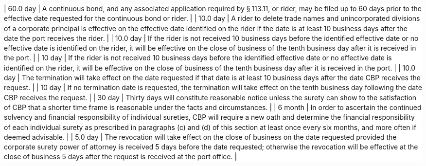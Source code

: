| 60.0 day   | A continuous bond, and any associated application required by &#167;&#8201;113.11, or rider, may be filed up to 60 days prior to the effective date requested for the continuous bond or rider.                                                                                                                                                                                                                                                                                                                                                                                                                                          |
| 10.0 day   | A rider to delete trade names and unincorporated divisions of a corporate principal is effective on the effective date identified on the rider if the date is at least 10 business days after the date the port receives the rider.                                                                                                                                                                                                                                                                                                                                                                                                      |
| 10.0 day   | If the rider is not received 10 business days before the identified effective date or no effective date is identified on the rider, it will be effective on the close of business of the tenth business day after it is received in the port.                                                                                                                                                                                                                                                                                                                                                                                            |
| 10 day     | If the rider is not received 10 business days before the identified effective date or no effective date is identified on the rider, it will be effective on the close of business of the tenth business day after it is received in the port.                                                                                                                                                                                                                                                                                                                                                                                            |
| 10.0 day   | The termination will take effect on the date requested if that date is at least 10 business days after the date CBP receives the request.                                                                                                                                                                                                                                                                                                                                                                                                                                                                                                |
| 10 day     | If no termination date is requested, the termination will take effect on the tenth business day following the date CBP receives the request.                                                                                                                                                                                                                                                                                                                                                                                                                                                                                             |
| 30 day     | Thirty days will constitute reasonable notice unless the surety can show to the satisfaction of CBP that a shorter time frame is reasonable under the facts and circumstances.                                                                                                                                                                                                                                                                                                                                                                                                                                                           |
| 6 month    | In order to ascertain the continued solvency and financial responsibility of individual sureties, CBP will require a new oath and determine the financial responsibility of each individual surety as prescribed in paragraphs (c) and (d) of this section at least once every six months, and more often if deemed advisable.                                                                                                                                                                                                                                                                                                           |
| 5.0 day    | The revocation will take effect on the close of business on the date requested provided the corporate surety power of attorney is received 5 days before the date requested; otherwise the revocation will be effective at the close of business 5 days after the request is received at the port office.                                                                                                                                                                                                                                                                                                                                |